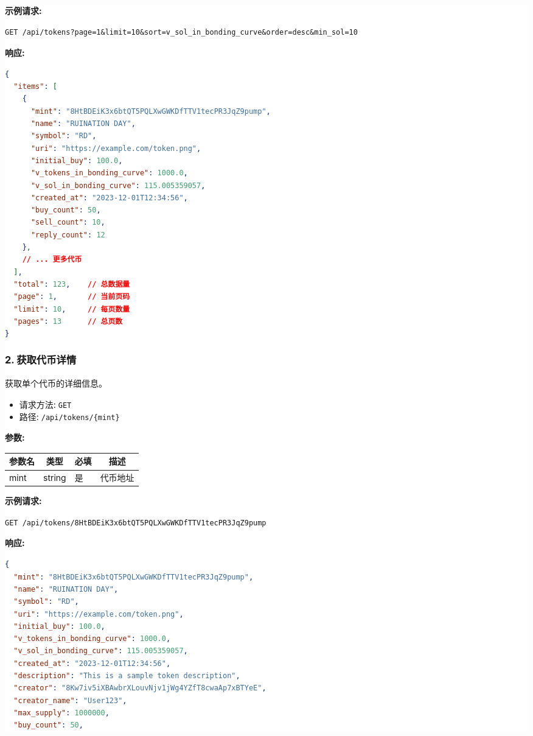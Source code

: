 **示例请求:**

```
GET /api/tokens?page=1&limit=10&sort=v_sol_in_bonding_curve&order=desc&min_sol=10
```

**响应:**

```json
{
  "items": [
    {
      "mint": "8HtBDEiK3x6btQT5PQLXwGWKDfTTV1tecPR3JqZ9pump",
      "name": "RUINATION DAY",
      "symbol": "RD",
      "uri": "https://example.com/token.png",
      "initial_buy": 100.0,
      "v_tokens_in_bonding_curve": 1000.0,
      "v_sol_in_bonding_curve": 115.005359057,
      "created_at": "2023-12-01T12:34:56",
      "buy_count": 50,
      "sell_count": 10,
      "reply_count": 12
    },
    // ... 更多代币
  ],
  "total": 123,    // 总数据量
  "page": 1,       // 当前页码
  "limit": 10,     // 每页数量
  "pages": 13      // 总页数
}
```

### 2. 获取代币详情

获取单个代币的详细信息。

- 请求方法: `GET`
- 路径: `/api/tokens/{mint}`

**参数:**

| 参数名 | 类型 | 必填 | 描述 |
|--------|------|------|------|
| mint | string | 是 | 代币地址 |

**示例请求:**

```
GET /api/tokens/8HtBDEiK3x6btQT5PQLXwGWKDfTTV1tecPR3JqZ9pump
```

**响应:**

```json
{
  "mint": "8HtBDEiK3x6btQT5PQLXwGWKDfTTV1tecPR3JqZ9pump",
  "name": "RUINATION DAY",
  "symbol": "RD",
  "uri": "https://example.com/token.png",
  "initial_buy": 100.0,
  "v_tokens_in_bonding_curve": 1000.0,
  "v_sol_in_bonding_curve": 115.005359057,
  "created_at": "2023-12-01T12:34:56",
  "description": "This is a sample token description",
  "creator": "8Kw7iv5iXBAwbrXLouvNjv1jWg4YZfT8cwaAp7xBTYeE",
  "creator_name": "User123",
  "max_supply": 1000000,
  "buy_count": 50,
```